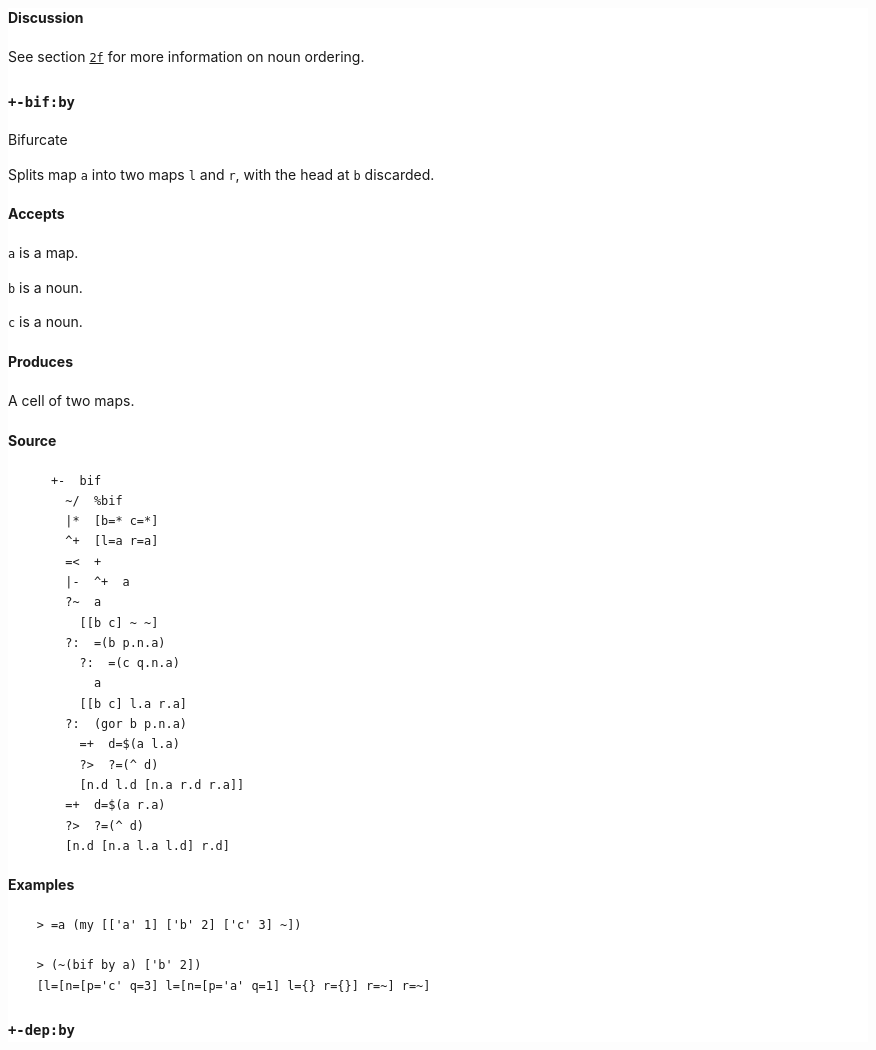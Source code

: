 #### Discussion

See section [`2f`](@/docs/hoon/reference/stdlib/2f.md) for more information on noun ordering.

### `+-bif:by`

Bifurcate

Splits map `a` into two maps `l` and `r`, with the head at `b` discarded.

#### Accepts

`a` is a map.

`b` is a noun.

`c` is a noun.

#### Produces

A cell of two maps.

#### Source

```hoon
      +-  bif
        ~/  %bif
        |*  [b=* c=*]
        ^+  [l=a r=a]
        =<  +
        |-  ^+  a
        ?~  a
          [[b c] ~ ~]
        ?:  =(b p.n.a)
          ?:  =(c q.n.a)
            a
          [[b c] l.a r.a]
        ?:  (gor b p.n.a)
          =+  d=$(a l.a)
          ?>  ?=(^ d)
          [n.d l.d [n.a r.d r.a]]
        =+  d=$(a r.a)
        ?>  ?=(^ d)
        [n.d [n.a l.a l.d] r.d]
```

#### Examples

```
    > =a (my [['a' 1] ['b' 2] ['c' 3] ~])

    > (~(bif by a) ['b' 2])
    [l=[n=[p='c' q=3] l=[n=[p='a' q=1] l={} r={}] r=~] r=~]
```

### `+-dep:by`
